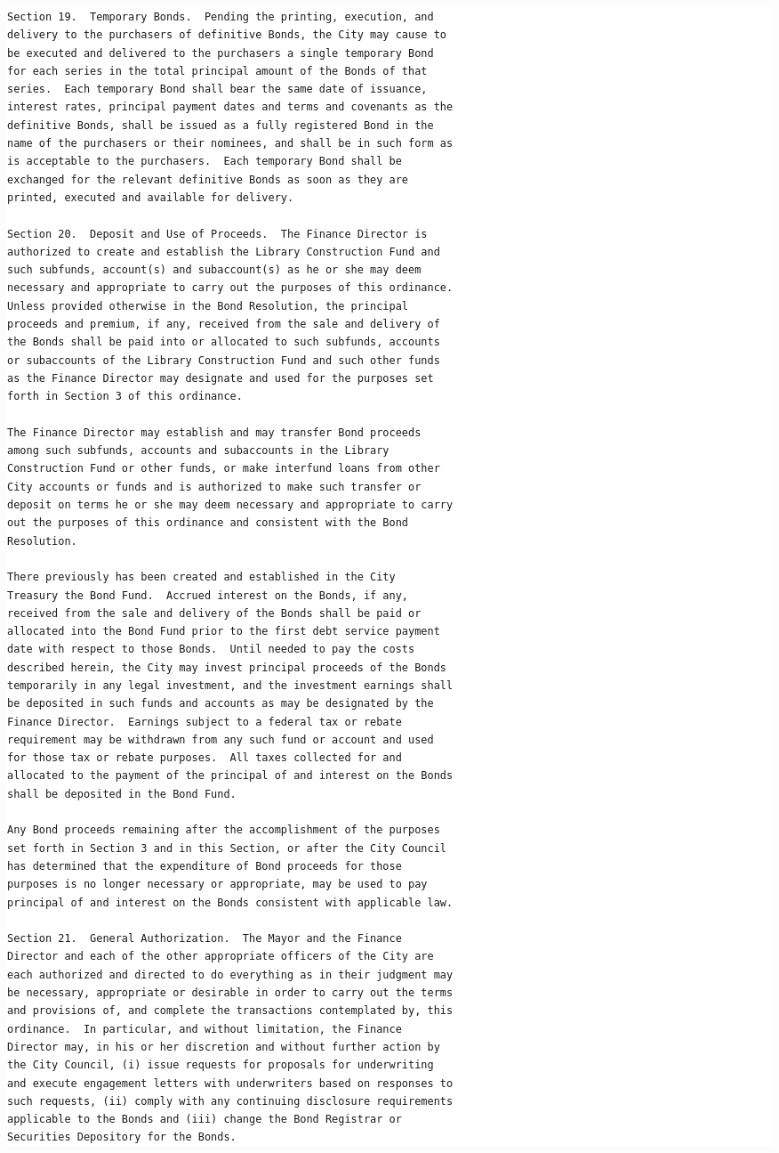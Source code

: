     Section 19.  Temporary Bonds.  Pending the printing, execution, and  
    delivery to the purchasers of definitive Bonds, the City may cause to  
    be executed and delivered to the purchasers a single temporary Bond  
    for each series in the total principal amount of the Bonds of that  
    series.  Each temporary Bond shall bear the same date of issuance,  
    interest rates, principal payment dates and terms and covenants as the  
    definitive Bonds, shall be issued as a fully registered Bond in the  
    name of the purchasers or their nominees, and shall be in such form as  
    is acceptable to the purchasers.  Each temporary Bond shall be  
    exchanged for the relevant definitive Bonds as soon as they are  
    printed, executed and available for delivery.  
  
    Section 20.  Deposit and Use of Proceeds.  The Finance Director is  
    authorized to create and establish the Library Construction Fund and  
    such subfunds, account(s) and subaccount(s) as he or she may deem  
    necessary and appropriate to carry out the purposes of this ordinance.  
    Unless provided otherwise in the Bond Resolution, the principal  
    proceeds and premium, if any, received from the sale and delivery of  
    the Bonds shall be paid into or allocated to such subfunds, accounts  
    or subaccounts of the Library Construction Fund and such other funds  
    as the Finance Director may designate and used for the purposes set  
    forth in Section 3 of this ordinance.  
  
    The Finance Director may establish and may transfer Bond proceeds  
    among such subfunds, accounts and subaccounts in the Library  
    Construction Fund or other funds, or make interfund loans from other  
    City accounts or funds and is authorized to make such transfer or  
    deposit on terms he or she may deem necessary and appropriate to carry  
    out the purposes of this ordinance and consistent with the Bond  
    Resolution.  
  
    There previously has been created and established in the City  
    Treasury the Bond Fund.  Accrued interest on the Bonds, if any,  
    received from the sale and delivery of the Bonds shall be paid or  
    allocated into the Bond Fund prior to the first debt service payment  
    date with respect to those Bonds.  Until needed to pay the costs  
    described herein, the City may invest principal proceeds of the Bonds  
    temporarily in any legal investment, and the investment earnings shall  
    be deposited in such funds and accounts as may be designated by the  
    Finance Director.  Earnings subject to a federal tax or rebate  
    requirement may be withdrawn from any such fund or account and used  
    for those tax or rebate purposes.  All taxes collected for and  
    allocated to the payment of the principal of and interest on the Bonds  
    shall be deposited in the Bond Fund.  
  
    Any Bond proceeds remaining after the accomplishment of the purposes  
    set forth in Section 3 and in this Section, or after the City Council  
    has determined that the expenditure of Bond proceeds for those  
    purposes is no longer necessary or appropriate, may be used to pay  
    principal of and interest on the Bonds consistent with applicable law.  
  
    Section 21.  General Authorization.  The Mayor and the Finance  
    Director and each of the other appropriate officers of the City are  
    each authorized and directed to do everything as in their judgment may  
    be necessary, appropriate or desirable in order to carry out the terms  
    and provisions of, and complete the transactions contemplated by, this  
    ordinance.  In particular, and without limitation, the Finance  
    Director may, in his or her discretion and without further action by  
    the City Council, (i) issue requests for proposals for underwriting  
    and execute engagement letters with underwriters based on responses to  
    such requests, (ii) comply with any continuing disclosure requirements  
    applicable to the Bonds and (iii) change the Bond Registrar or  
    Securities Depository for the Bonds.  
  